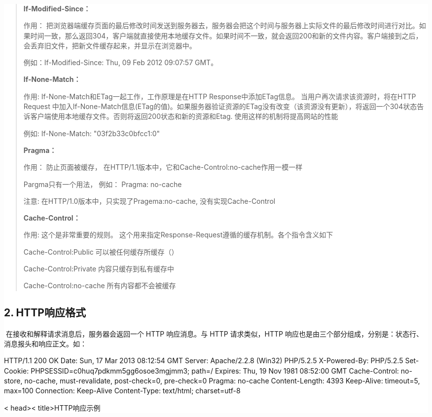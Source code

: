 

> **If-Modified-Since：**
>
> 作用： 把浏览器端缓存页面的最后修改时间发送到服务器去，服务器会把这个时间与服务器上实际文件的最后修改时间进行对比。如果时间一致，那么返回304，客户端就直接使用本地缓存文件。如果时间不一致，就会返回200和新的文件内容。客户端接到之后，会丢弃旧文件，把新文件缓存起来，并显示在浏览器中。
>
> 例如：If-Modified-Since: Thu, 09 Feb 2012 09:07:57 GMT。
>
> **If-None-Match：**
>
> 作用: If-None-Match和ETag一起工作，工作原理是在HTTP Response中添加ETag信息。 当用户再次请求该资源时，将在HTTP Request 中加入If-None-Match信息(ETag的值)。如果服务器验证资源的ETag没有改变（该资源没有更新），将返回一个304状态告诉客户端使用本地缓存文件。否则将返回200状态和新的资源和Etag.  使用这样的机制将提高网站的性能
>
> 例如: If-None-Match: "03f2b33c0bfcc1:0"
>
> **Pragma：**
>
> 作用： 防止页面被缓存， 在HTTP/1.1版本中，它和Cache-Control:no-cache作用一模一样
>
> Pargma只有一个用法， 例如： Pragma: no-cache
>
> 注意: 在HTTP/1.0版本中，只实现了Pragema:no-cache, 没有实现Cache-Control
>
> **Cache-Control：**
>
> 作用: 这个是非常重要的规则。 这个用来指定Response-Request遵循的缓存机制。各个指令含义如下
>
> Cache-Control:Public   可以被任何缓存所缓存（）
>
> Cache-Control:Private     内容只缓存到私有缓存中
>
> Cache-Control:no-cache  所有内容都不会被缓存

## 2. HTTP响应格式      

​      在接收和解释请求消息后，服务器会返回一个 HTTP 响应消息。与 HTTP 请求类似，HTTP 响应也是由三个部分组成，分别是：状态行、消息报头和响应正文。如：

```

```

HTTP/1.1 200 OK Date: Sun, 17 Mar 2013 08:12:54 GMT Server: Apache/2.2.8 (Win32) PHP/5.2.5 X-Powered-By: PHP/5.2.5 Set-Cookie: PHPSESSID=c0huq7pdkmm5gg6osoe3mgjmm3; path=/ Expires: Thu, 19 Nov 1981 08:52:00 GMT Cache-Control: no-store, no-cache, must-revalidate, post-check=0, pre-check=0 Pragma: no-cache Content-Length: 4393 Keep-Alive: timeout=5, max=100 Connection: Keep-Alive Content-Type: text/html; charset=utf-8

<html>< head>< title>HTTP响应示例<title>< /head>< body> Hello HTTP!< /body>< /html>

 

### 1、状态行
